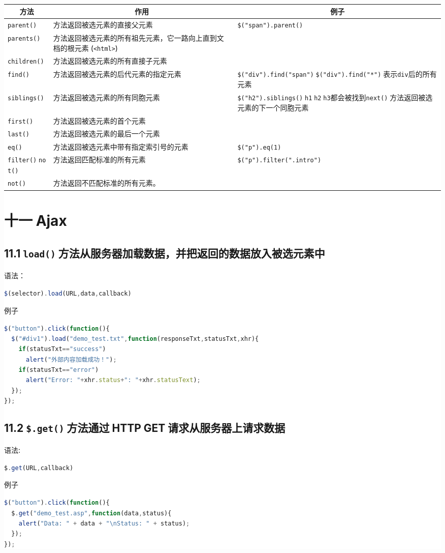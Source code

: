 |方法|作用|例子|
|--|--|--|
|`parent()`|方法返回被选元素的直接父元素|`$("span").parent()`|
|`parents()`|方法返回被选元素的所有祖先元素，它一路向上直到文档的根元素 (`<html>`)||
|`children()`| 方法返回被选元素的所有直接子元素||
|`find()`|方法返回被选元素的后代元素的指定元素|`$("div").find("span")`   `$("div").find("*")` 表示`div`后的所有元素|
|`siblings()`| 方法返回被选元素的所有同胞元素|  `$("h2").siblings()` `h1` `h2` `h3`都会被找到`next()` 方法返回被选元素的下一个同胞元素|
|`first()`| 方法返回被选元素的首个元素||
|`last()`| 方法返回被选元素的最后一个元素||
|`eq()`| 方法返回被选元素中带有指定索引号的元素|`$("p").eq(1)`|
|`filter()` `not()`| 方法返回匹配标准的所有元素|`$("p").filter(".intro")`|
|`not()`| 方法返回不匹配标准的所有元素。||

# 十一 Ajax

## 11.1 `load()` 方法从服务器加载数据，并把返回的数据放入被选元素中
语法：

```javascript
$(selector).load(URL,data,callback)
```

例子

```javascript
$("button").click(function(){
  $("#div1").load("demo_test.txt",function(responseTxt,statusTxt,xhr){
    if(statusTxt=="success")
      alert("外部内容加载成功！");
    if(statusTxt=="error")
      alert("Error: "+xhr.status+": "+xhr.statusText);
  });
});
```

## 11.2 `$.get()` 方法通过 HTTP GET 请求从服务器上请求数据
语法:

```javascript
$.get(URL,callback)
```

例子

```javascript
$("button").click(function(){
  $.get("demo_test.asp",function(data,status){
    alert("Data: " + data + "\nStatus: " + status);
  });
});
```
